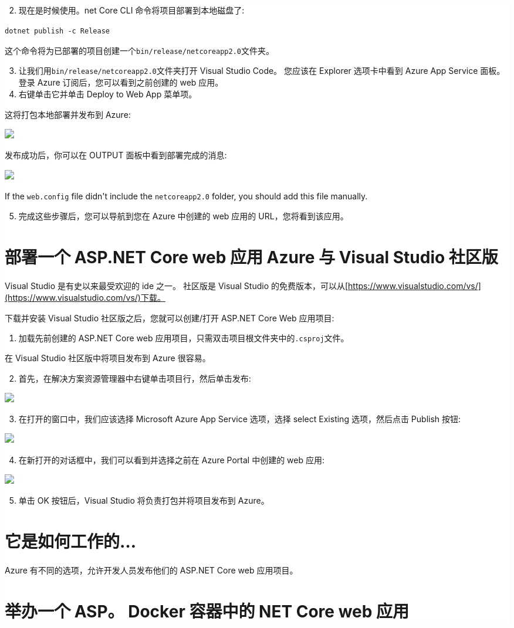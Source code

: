 2.  现在是时候使用。net Core CLI 命令将项目部署到本地磁盘了:

```
dotnet publish -c Release
```

这个命令将为已部署的项目创建一个`bin/release/netcoreapp2.0`文件夹。

3.  让我们用`bin/release/netcoreapp2.0`文件夹打开 Visual Studio Code。 您应该在 Explorer 选项卡中看到 Azure App Service 面板。 登录 Azure 订阅后，您可以看到之前创建的 web 应用。
4.  右键单击它并单击 Deploy to Web App 菜单项。

这将打包本地部署并发布到 Azure:

![](assets/5805e7bd-be86-4155-b895-3b220cb0367a.png)

发布成功后，你可以在 OUTPUT 面板中看到部署完成的消息:

![](assets/fda38b42-e491-4046-85af-1436d2ef188a.png)

If the `web.config` file didn't include the `netcoreapp2.0` folder, you should add this file manually.

5.  完成这些步骤后，您可以导航到您在 Azure 中创建的 web 应用的 URL，您将看到该应用。

# 部署一个 ASP.NET Core web 应用 Azure 与 Visual Studio 社区版

Visual Studio 是有史以来最受欢迎的 ide 之一。 社区版是 Visual Studio 的免费版本，可以从[https://www.visualstudio.com/vs/](https://www.visualstudio.com/vs/)下载。

下载并安装 Visual Studio 社区版之后，您就可以创建/打开 ASP.NET Core Web 应用项目:

1.  加载先前创建的 ASP.NET Core web 应用项目，只需双击项目根文件夹中的`.csproj`文件。

在 Visual Studio 社区版中将项目发布到 Azure 很容易。

2.  首先，在解决方案资源管理器中右键单击项目行，然后单击发布:

![](assets/45ae846b-cc40-477a-8e53-d9f168235701.png)

3.  在打开的窗口中，我们应该选择 Microsoft Azure App Service 选项，选择 select Existing 选项，然后点击 Publish 按钮:

![](assets/bb8be41c-a936-4c25-bf1b-969e53bc5f21.png)

4.  在新打开的对话框中，我们可以看到并选择之前在 Azure Portal 中创建的 web 应用:

![](assets/d8bd532e-58a5-4dfd-88a9-bae3178e9ac5.png)

5.  单击 OK 按钮后，Visual Studio 将负责打包并将项目发布到 Azure。

# 它是如何工作的…

Azure 有不同的选项，允许开发人员发布他们的 ASP.NET Core web 应用项目。

# 举办一个 ASP。 Docker 容器中的 NET Core web 应用
